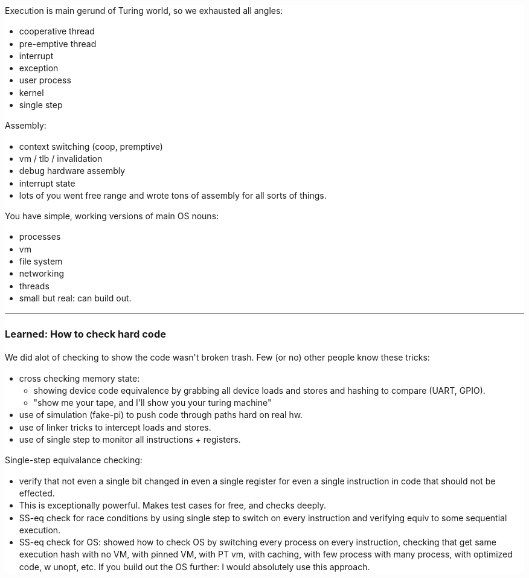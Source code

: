 Execution is main gerund of Turing world, so we exhausted all angles:

 - cooperative thread
 - pre-emptive thread
 - interrupt
 - exception
 - user process
 - kernel
 - single step 

Assembly:
 - context switching (coop, premptive)
 - vm / tlb / invalidation
 - debug hardware assembly
 - interrupt state
 - lots of you went free range and wrote tons of
   assembly for all sorts of things.

You have simple, working versions of main OS nouns:
 - processes
 - vm
 - file system 
 - networking
 - threads
 - small but real: can build out.

--------------------------------------------------------
### Learned: How to check hard code

We did alot of checking to show the code wasn't broken trash. 
Few (or no) other people know these tricks:

 - cross checking memory state:
    - showing device code equivalence by grabbing all device
      loads and stores and hashing to compare (UART, GPIO).
    - "show me your tape, and I'll show you your turing machine"
 - use of simulation (fake-pi) to push code through
   paths hard on real hw.
 - use of linker tricks to intercept loads and stores.
 - use of single step to monitor all instructions + registers.

Single-step equivalance checking:
 - verify that not even a single bit changed in even a single register for
   even a single instruction in code that should not be effected.
 - This is exceptionally powerful.  Makes test
   cases for free, and checks deeply.
 - SS-eq check for race conditions by using single step to 
   switch on every instruction and verifying equiv to some
   sequential execution.
 - SS-eq check for OS: showed how to check OS by switching every process
 on every instruction, checking that get same
   execution hash with no VM, with pinned VM, with PT vm, with caching,
   with few process with many process, with optimized code, w unopt, etc.
   If you build out the OS further: I would absolutely use this approach.
